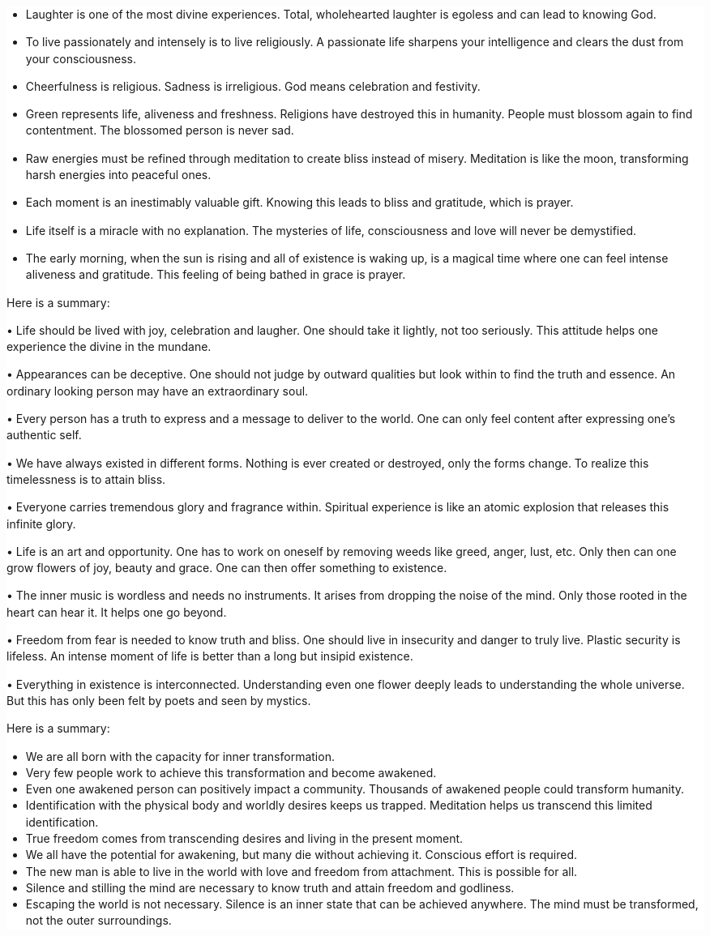 - Laughter is one of the most divine experiences. Total, wholehearted laughter is egoless and can lead to knowing God. 

- To live passionately and intensely is to live religiously. A passionate life sharpens your intelligence and clears the dust from your consciousness. 

- Cheerfulness is religious. Sadness is irreligious. God means celebration and festivity.

- Green represents life, aliveness and freshness. Religions have destroyed this in humanity. People must blossom again to find contentment. The blossomed person is never sad.

- Raw energies must be refined through meditation to create bliss instead of misery. Meditation is like the moon, transforming harsh energies into peaceful ones.

- Each moment is an inestimably valuable gift. Knowing this leads to bliss and gratitude, which is prayer.

- Life itself is a miracle with no explanation. The mysteries of life, consciousness and love will never be demystified. 

- The early morning, when the sun is rising and all of existence is waking up, is a magical time where one can feel intense aliveness and gratitude. This feeling of being bathed in grace is prayer.

 Here is a summary:

• Life should be lived with joy, celebration and laugher. One should take it lightly, not too seriously. This attitude helps one experience the divine in the mundane.

• Appearances can be deceptive. One should not judge by outward qualities but look within to find the truth and essence. An ordinary looking person may have an extraordinary soul.

• Every person has a truth to express and a message to deliver to the world. One can only feel content after expressing one’s authentic self. 

• We have always existed in different forms. Nothing is ever created or destroyed, only the forms change. To realize this timelessness is to attain bliss. 

• Everyone carries tremendous glory and fragrance within. Spiritual experience is like an atomic explosion that releases this infinite glory.

• Life is an art and opportunity. One has to work on oneself by removing weeds like greed, anger, lust, etc. Only then can one grow flowers of joy, beauty and grace. One can then offer something to existence.

• The inner music is wordless and needs no instruments. It arises from dropping the noise of the mind. Only those rooted in the heart can hear it. It helps one go beyond. 

• Freedom from fear is needed to know truth and bliss. One should live in insecurity and danger to truly live. Plastic security is lifeless. An intense moment of life is better than a long but insipid existence.

• Everything in existence is interconnected. Understanding even one flower deeply leads to understanding the whole universe. But this has only been felt by poets and seen by mystics.

 Here is a summary:

- We are all born with the capacity for inner transformation.
- Very few people work to achieve this transformation and become awakened. 
- Even one awakened person can positively impact a community. Thousands of awakened people could transform humanity.
- Identification with the physical body and worldly desires keeps us trapped. Meditation helps us transcend this limited identification.
- True freedom comes from transcending desires and living in the present moment.
- We all have the potential for awakening, but many die without achieving it. Conscious effort is required.
- The new man is able to live in the world with love and freedom from attachment. This is possible for all.
- Silence and stilling the mind are necessary to know truth and attain freedom and godliness.
- Escaping the world is not necessary. Silence is an inner state that can be achieved anywhere. The mind must be transformed, not the outer surroundings.
